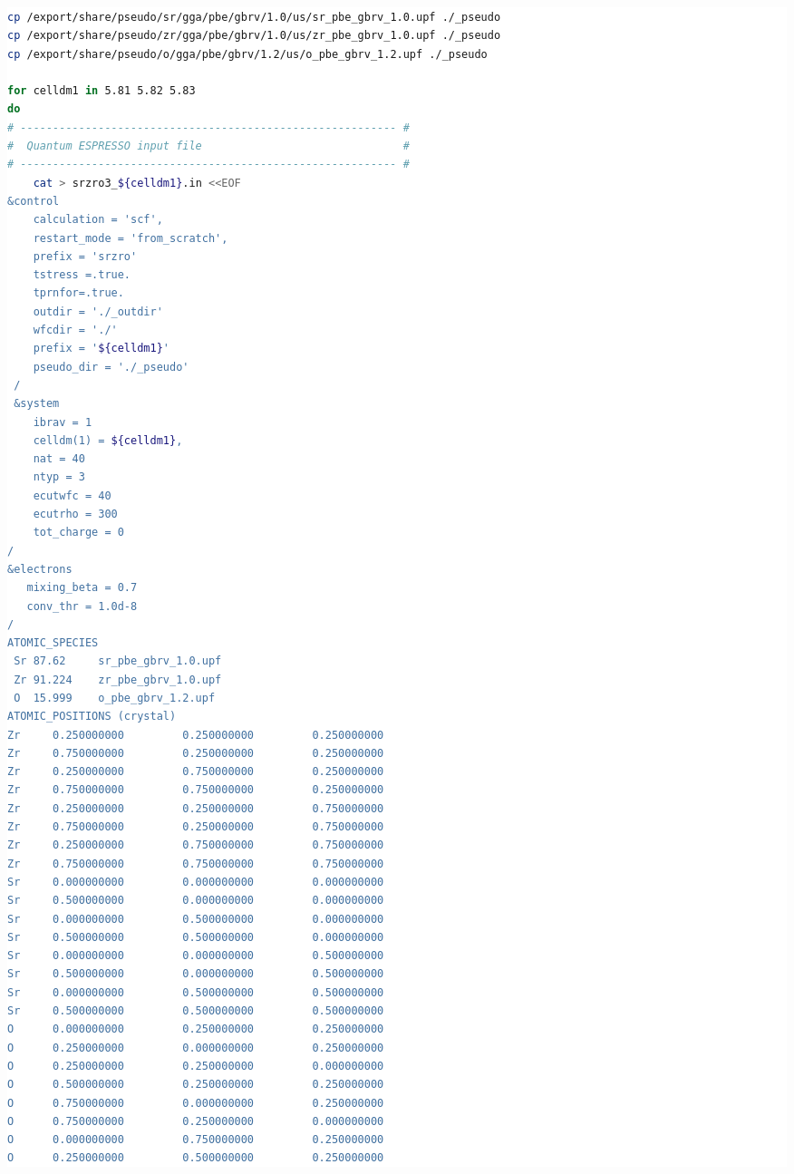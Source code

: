 ```bash
cp /export/share/pseudo/sr/gga/pbe/gbrv/1.0/us/sr_pbe_gbrv_1.0.upf ./_pseudo 
cp /export/share/pseudo/zr/gga/pbe/gbrv/1.0/us/zr_pbe_gbrv_1.0.upf ./_pseudo
cp /export/share/pseudo/o/gga/pbe/gbrv/1.2/us/o_pbe_gbrv_1.2.upf ./_pseudo

for celldm1 in 5.81 5.82 5.83
do
# ---------------------------------------------------------- #
#  Quantum ESPRESSO input file                               #
# ---------------------------------------------------------- #
    cat > srzro3_${celldm1}.in <<EOF
&control
    calculation = 'scf',
    restart_mode = 'from_scratch',
    prefix = 'srzro'
    tstress =.true.
    tprnfor=.true.
    outdir = './_outdir'
    wfcdir = './'
    prefix = '${celldm1}'
    pseudo_dir = './_pseudo'
 /
 &system
    ibrav = 1
    celldm(1) = ${celldm1},
    nat = 40
    ntyp = 3
    ecutwfc = 40
    ecutrho = 300
    tot_charge = 0
/
&electrons
   mixing_beta = 0.7
   conv_thr = 1.0d-8
/
ATOMIC_SPECIES
 Sr 87.62     sr_pbe_gbrv_1.0.upf
 Zr 91.224    zr_pbe_gbrv_1.0.upf
 O  15.999    o_pbe_gbrv_1.2.upf
ATOMIC_POSITIONS (crystal)
Zr     0.250000000         0.250000000         0.250000000
Zr     0.750000000         0.250000000         0.250000000
Zr     0.250000000         0.750000000         0.250000000
Zr     0.750000000         0.750000000         0.250000000
Zr     0.250000000         0.250000000         0.750000000
Zr     0.750000000         0.250000000         0.750000000
Zr     0.250000000         0.750000000         0.750000000
Zr     0.750000000         0.750000000         0.750000000
Sr     0.000000000         0.000000000         0.000000000
Sr     0.500000000         0.000000000         0.000000000
Sr     0.000000000         0.500000000         0.000000000
Sr     0.500000000         0.500000000         0.000000000
Sr     0.000000000         0.000000000         0.500000000
Sr     0.500000000         0.000000000         0.500000000
Sr     0.000000000         0.500000000         0.500000000
Sr     0.500000000         0.500000000         0.500000000
O      0.000000000         0.250000000         0.250000000
O      0.250000000         0.000000000         0.250000000
O      0.250000000         0.250000000         0.000000000
O      0.500000000         0.250000000         0.250000000
O      0.750000000         0.000000000         0.250000000
O      0.750000000         0.250000000         0.000000000
O      0.000000000         0.750000000         0.250000000
O      0.250000000         0.500000000         0.250000000
```
